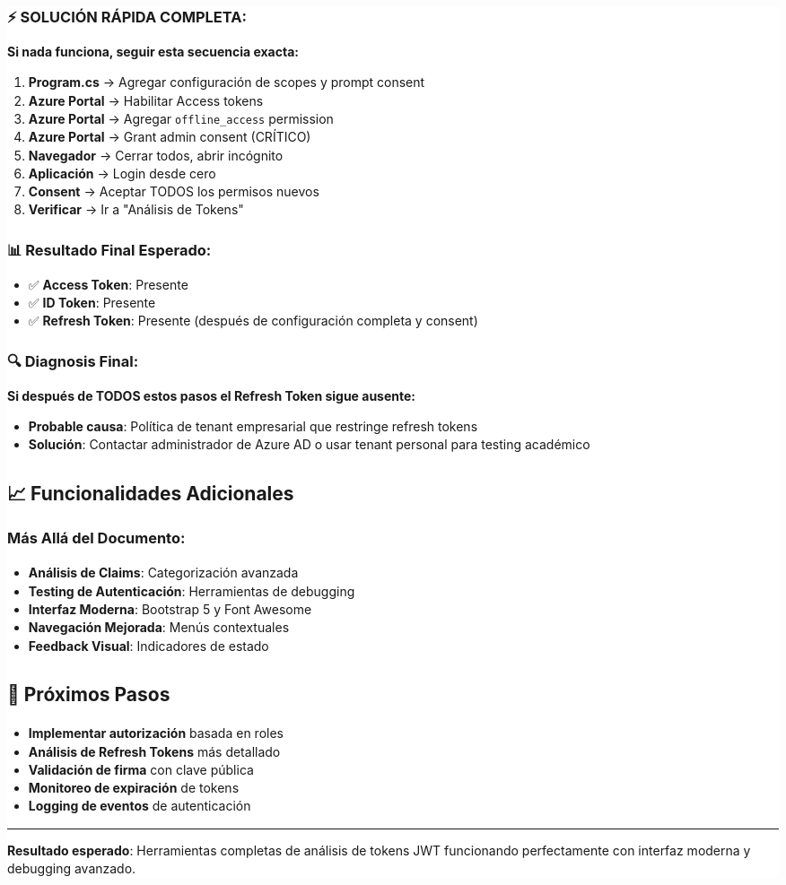 ### **⚡ SOLUCIÓN RÁPIDA COMPLETA:**

**Si nada funciona, seguir esta secuencia exacta:**

1. **Program.cs** → Agregar configuración de scopes y prompt consent
2. **Azure Portal** → Habilitar Access tokens
3. **Azure Portal** → Agregar `offline_access` permission  
4. **Azure Portal** → Grant admin consent (CRÍTICO)
5. **Navegador** → Cerrar todos, abrir incógnito
6. **Aplicación** → Login desde cero
7. **Consent** → Aceptar TODOS los permisos nuevos
8. **Verificar** → Ir a "Análisis de Tokens"

### **📊 Resultado Final Esperado:**
- ✅ **Access Token**: Presente
- ✅ **ID Token**: Presente  
- ✅ **Refresh Token**: Presente (después de configuración completa y consent)

### **🔍 Diagnosis Final:**
**Si después de TODOS estos pasos el Refresh Token sigue ausente:**
- **Probable causa**: Política de tenant empresarial que restringe refresh tokens
- **Solución**: Contactar administrador de Azure AD o usar tenant personal para testing académico

## 📈 Funcionalidades Adicionales

### **Más Allá del Documento:**
- **Análisis de Claims**: Categorización avanzada
- **Testing de Autenticación**: Herramientas de debugging
- **Interfaz Moderna**: Bootstrap 5 y Font Awesome
- **Navegación Mejorada**: Menús contextuales
- **Feedback Visual**: Indicadores de estado

## 🔄 Próximos Pasos

- **Implementar autorización** basada en roles
- **Análisis de Refresh Tokens** más detallado
- **Validación de firma** con clave pública
- **Monitoreo de expiración** de tokens
- **Logging de eventos** de autenticación

---

**Resultado esperado**: Herramientas completas de análisis de tokens JWT funcionando perfectamente con interfaz moderna y debugging avanzado. 